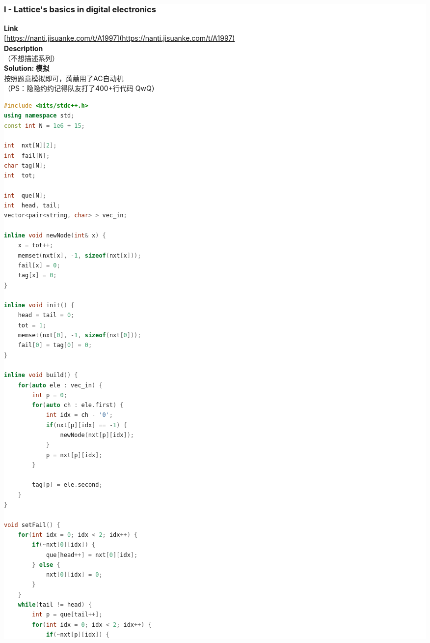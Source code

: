 ### I - Lattice's basics in digital electronics
**Link**  
[https://nanti.jisuanke.com/t/A1997](https://nanti.jisuanke.com/t/A1997)  
**Description**  
（不想描述系列）  
**Solution: 模拟**  
按照题意模拟即可，蒟蒻用了AC自动机  
（PS：隐隐约约记得队友打了400+行代码 QwQ）  
```cpp
#include <bits/stdc++.h>
using namespace std;
const int N = 1e6 + 15;

int  nxt[N][2];
int  fail[N];
char tag[N];
int  tot;

int  que[N];
int  head, tail;
vector<pair<string, char> > vec_in;

inline void newNode(int& x) {
    x = tot++;
    memset(nxt[x], -1, sizeof(nxt[x]));
    fail[x] = 0;
    tag[x] = 0;
}

inline void init() {
    head = tail = 0;
    tot = 1;
    memset(nxt[0], -1, sizeof(nxt[0]));
    fail[0] = tag[0] = 0;
}

inline void build() {
    for(auto ele : vec_in) {
        int p = 0;
        for(auto ch : ele.first) {
            int idx = ch - '0';
            if(nxt[p][idx] == -1) {
                newNode(nxt[p][idx]);
            }
            p = nxt[p][idx];
        }

        tag[p] = ele.second;
    }
}

void setFail() {
    for(int idx = 0; idx < 2; idx++) {
        if(~nxt[0][idx]) {
            que[head++] = nxt[0][idx];
        } else {
            nxt[0][idx] = 0;
        }
    }
    while(tail != head) {
        int p = que[tail++];
        for(int idx = 0; idx < 2; idx++) {
            if(~nxt[p][idx]) {
```